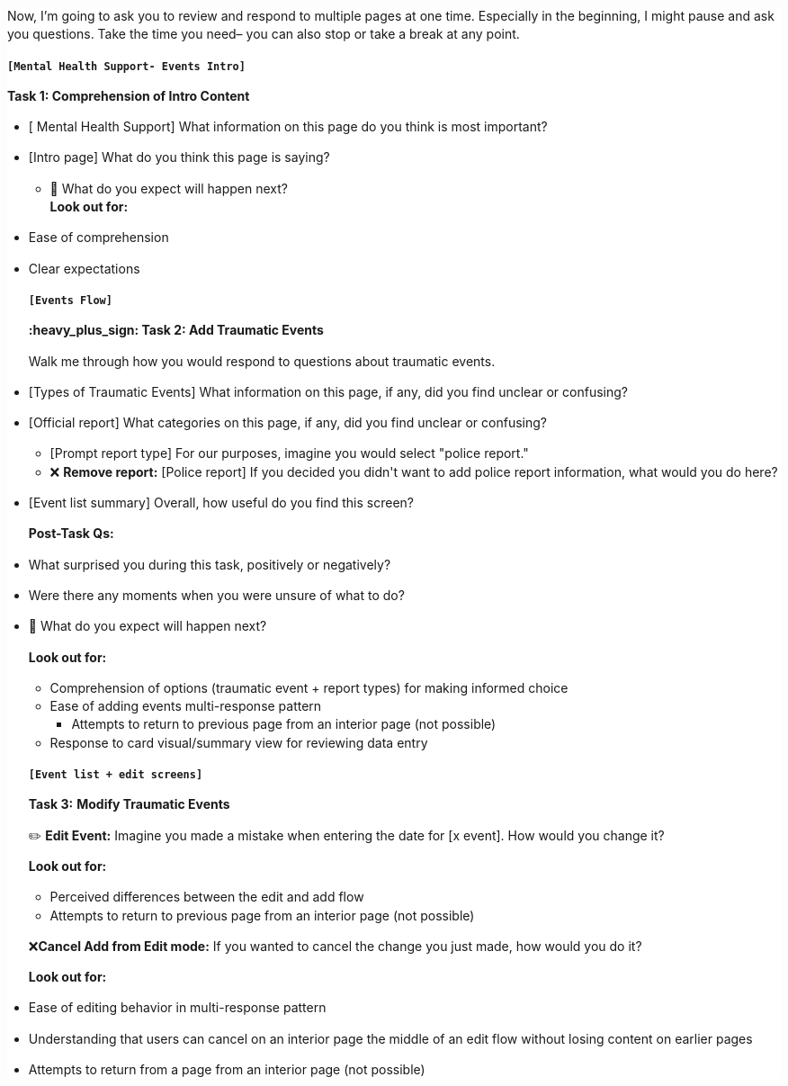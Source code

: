   Now, I’m going to ask you to review and respond to multiple pages at one time. Especially in the beginning, I might pause and ask you questions. Take the time you need– you can also stop or take a break at any point.

  **`[Mental Health Support- Events Intro]`**

  **Task 1: Comprehension of Intro Content**

* \[ Mental Health Support\] What information on this page do you think is most important?  
* \[Intro page\] What do you think this page is saying?  
  * :brain: What do you expect will happen next?  
    **Look out for:**  
* Ease of comprehension  
* Clear expectations

  **`[Events Flow]`**

  **:heavy\_plus\_sign: Task 2: Add Traumatic Events**

  Walk me through how you would respond to questions about traumatic events.

* \[Types of Traumatic Events\] What information on this page, if any, did you find unclear or confusing?  
* \[Official report\] What categories on this page, if any, did you find unclear or confusing?  
  * \[Prompt report type\] For our purposes, imagine you would select "police report."  
  * :x: **Remove report:** \[Police report\] If you decided you didn't want to add police report information, what would you do here?  
* \[Event list summary\] Overall, how useful do you find this screen?

  **Post-Task Qs:**

* What surprised you during this task, positively or negatively?  
* Were there any moments when you were unsure of what to do?  
* :brain: What do you expect will happen next?

  **Look out for:**
   - Comprehension of options (traumatic event \+ report types) for making informed choice  
   - Ease of adding events multi-response pattern  
     - Attempts to return to previous page from an interior page (not possible)  
   - Response to card visual/summary view for reviewing data entry

  **`[Event list + edit screens]`**

  **Task 3:** **Modify Traumatic Events**

  :pencil2: **Edit Event:** Imagine you made a mistake when entering the date for \[x event\]. How would you change it?

  **Look out for:**

   - Perceived differences between the edit and add flow  
   - Attempts to return to previous page from an interior page (not possible)

  :x:**Cancel Add from Edit mode:** If you wanted to cancel the change you just made, how would you do it?

  **Look out for:**

* Ease of editing behavior in multi-response pattern  
* Understanding that users can cancel on an interior page the middle of an edit flow without losing content on earlier pages  
* Attempts to return from a page from an interior page (not possible)
